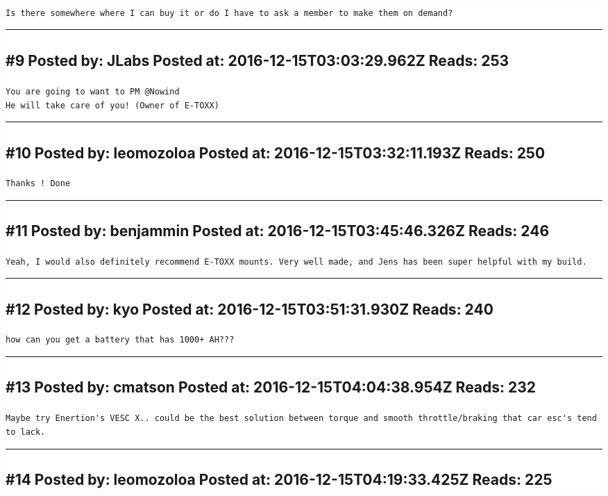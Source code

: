 ```
Is there somewhere where I can buy it or do I have to ask a member to make them on demand?
```

---
## \#9 Posted by: JLabs Posted at: 2016-12-15T03:03:29.962Z Reads: 253

```
You are going to want to PM @Nowind 
He will take care of you! (Owner of E-TOXX)
```

---
## \#10 Posted by: leomozoloa Posted at: 2016-12-15T03:32:11.193Z Reads: 250

```
Thanks ! Done
```

---
## \#11 Posted by: benjammin Posted at: 2016-12-15T03:45:46.326Z Reads: 246

```
Yeah, I would also definitely recommend E-TOXX mounts. Very well made, and Jens has been super helpful with my build.
```

---
## \#12 Posted by: kyo Posted at: 2016-12-15T03:51:31.930Z Reads: 240

```
how can you get a battery that has 1000+ AH???
```

---
## \#13 Posted by: cmatson Posted at: 2016-12-15T04:04:38.954Z Reads: 232

```
Maybe try Enertion's VESC X.. could be the best solution between torque and smooth throttle/braking that car esc's tend to lack.
```

---
## \#14 Posted by: leomozoloa Posted at: 2016-12-15T04:19:33.425Z Reads: 225
